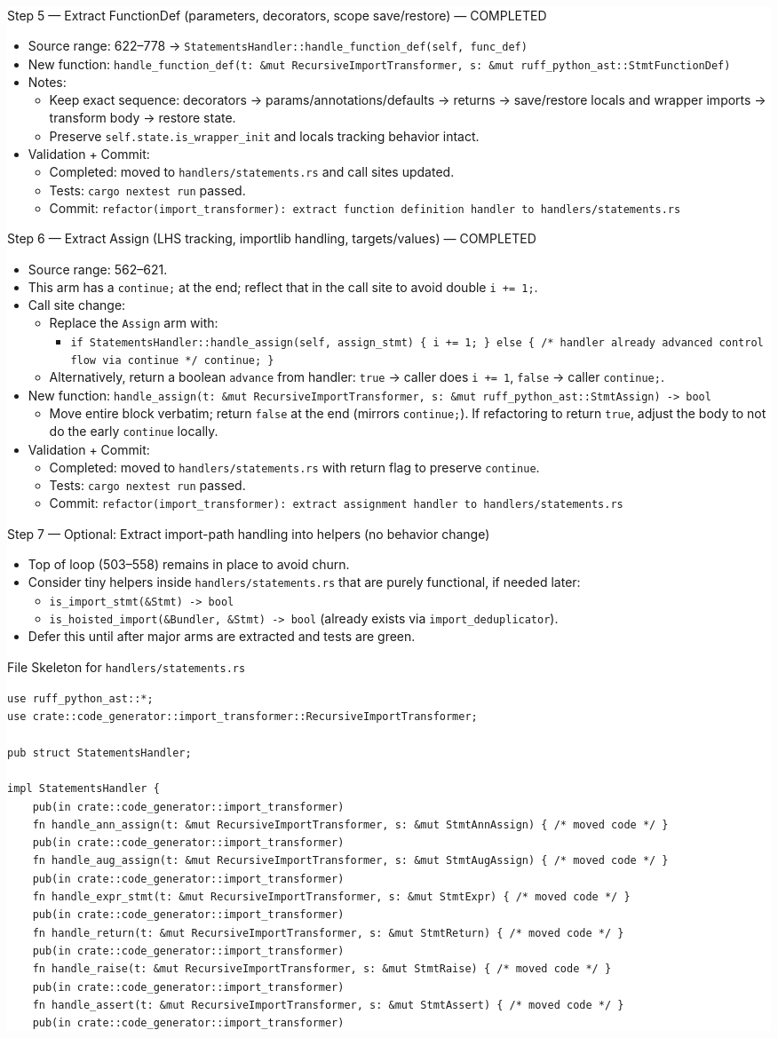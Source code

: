 Step 5 — Extract FunctionDef (parameters, decorators, scope save/restore) — COMPLETED

- Source range: 622–778 → `StatementsHandler::handle_function_def(self, func_def)`
- New function: `handle_function_def(t: &mut RecursiveImportTransformer, s: &mut ruff_python_ast::StmtFunctionDef)`
- Notes:
  - Keep exact sequence: decorators → params/annotations/defaults → returns → save/restore locals and wrapper imports → transform body → restore state.
  - Preserve `self.state.is_wrapper_init` and locals tracking behavior intact.
- Validation + Commit:
  - Completed: moved to `handlers/statements.rs` and call sites updated.
  - Tests: `cargo nextest run` passed.
  - Commit: `refactor(import_transformer): extract function definition handler to handlers/statements.rs`

Step 6 — Extract Assign (LHS tracking, importlib handling, targets/values) — COMPLETED

- Source range: 562–621.
- This arm has a `continue;` at the end; reflect that in the call site to avoid double `i += 1;`.
- Call site change:
  - Replace the `Assign` arm with:
    - `if StatementsHandler::handle_assign(self, assign_stmt) { i += 1; } else { /* handler already advanced control flow via continue */ continue; }`
  - Alternatively, return a boolean `advance` from handler: `true` -> caller does `i += 1`, `false` -> caller `continue;`.
- New function: `handle_assign(t: &mut RecursiveImportTransformer, s: &mut ruff_python_ast::StmtAssign) -> bool`
  - Move entire block verbatim; return `false` at the end (mirrors `continue;`). If refactoring to return `true`, adjust the body to not do the early `continue` locally.
- Validation + Commit:
  - Completed: moved to `handlers/statements.rs` with return flag to preserve `continue`.
  - Tests: `cargo nextest run` passed.
  - Commit: `refactor(import_transformer): extract assignment handler to handlers/statements.rs`

Step 7 — Optional: Extract import-path handling into helpers (no behavior change)

- Top of loop (503–558) remains in place to avoid churn.
- Consider tiny helpers inside `handlers/statements.rs` that are purely functional, if needed later:
  - `is_import_stmt(&Stmt) -> bool`
  - `is_hoisted_import(&Bundler, &Stmt) -> bool` (already exists via `import_deduplicator`).
- Defer this until after major arms are extracted and tests are green.

File Skeleton for `handlers/statements.rs`

```
use ruff_python_ast::*;
use crate::code_generator::import_transformer::RecursiveImportTransformer;

pub struct StatementsHandler;

impl StatementsHandler {
    pub(in crate::code_generator::import_transformer)
    fn handle_ann_assign(t: &mut RecursiveImportTransformer, s: &mut StmtAnnAssign) { /* moved code */ }
    pub(in crate::code_generator::import_transformer)
    fn handle_aug_assign(t: &mut RecursiveImportTransformer, s: &mut StmtAugAssign) { /* moved code */ }
    pub(in crate::code_generator::import_transformer)
    fn handle_expr_stmt(t: &mut RecursiveImportTransformer, s: &mut StmtExpr) { /* moved code */ }
    pub(in crate::code_generator::import_transformer)
    fn handle_return(t: &mut RecursiveImportTransformer, s: &mut StmtReturn) { /* moved code */ }
    pub(in crate::code_generator::import_transformer)
    fn handle_raise(t: &mut RecursiveImportTransformer, s: &mut StmtRaise) { /* moved code */ }
    pub(in crate::code_generator::import_transformer)
    fn handle_assert(t: &mut RecursiveImportTransformer, s: &mut StmtAssert) { /* moved code */ }
    pub(in crate::code_generator::import_transformer)
```